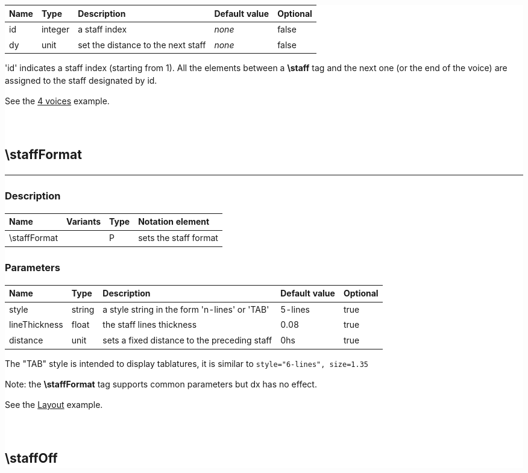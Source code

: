 | Name        	| Type   | Description    | Default value  | Optional |
| :------------ |:-------| :--------------| :------------- | :--------| 
| id | integer | a staff index | *none* | false |
| dy | unit | set the distance to the next staff | *none* | false |

'id' indicates a staff index (starting from 1). All the elements between a **\staff** tag and the next one
(or the end of the voice) are assigned to the staff designated by id.

See the [4 voices](../../../examples/4voices/) example.






<br />


## \staffFormat

-------

### Description

| Name | Variants | Type | Notation element |
| :----| :--------| :----| :----------------|
| \staffFormat |  | P | sets the staff format |




### Parameters

| Name        	| Type   | Description    | Default value  | Optional |
| :------------ |:-------| :--------------| :------------- | :--------| 
| style | string | a style string in the form 'n-lines' or 'TAB' | 5-lines | true |
| lineThickness | float | the staff lines thickness | 0.08 | true |
| distance | unit | sets a fixed distance to the preceding staff | 0hs | true |

The "TAB" style is intended to display tablatures, it is similar to
`style="6-lines", size=1.35`

Note: the **\staffFormat** tag supports common parameters but dx has no effect.

See the [Layout](../../../examples/layout/) example.





<br />


## \staffOff
